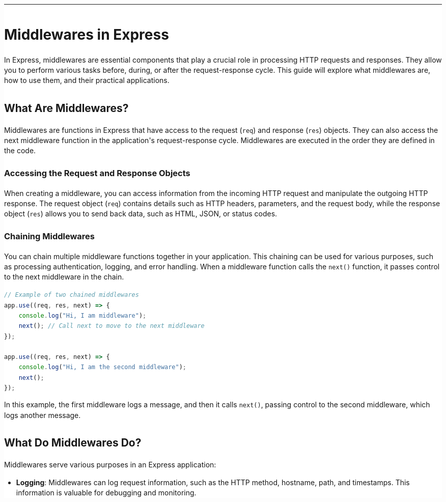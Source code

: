 
---------------------------------------------------------------------------------------


# Middlewares in Express

In Express, middlewares are essential components that play a crucial role in processing HTTP requests and responses. They allow you to perform various tasks before, during, or after the request-response cycle. This guide will explore what middlewares are, how to use them, and their practical applications.

## What Are Middlewares?

Middlewares are functions in Express that have access to the request (`req`) and response (`res`) objects. They can also access the next middleware function in the application's request-response cycle. Middlewares are executed in the order they are defined in the code.

### Accessing the Request and Response Objects

When creating a middleware, you can access information from the incoming HTTP request and manipulate the outgoing HTTP response. The request object (`req`) contains details such as HTTP headers, parameters, and the request body, while the response object (`res`) allows you to send back data, such as HTML, JSON, or status codes.

### Chaining Middlewares

You can chain multiple middleware functions together in your application. This chaining can be used for various purposes, such as processing authentication, logging, and error handling. When a middleware function calls the `next()` function, it passes control to the next middleware in the chain.

```javascript
// Example of two chained middlewares
app.use((req, res, next) => {
    console.log("Hi, I am middleware");
    next(); // Call next to move to the next middleware
});

app.use((req, res, next) => {
    console.log("Hi, I am the second middleware");
    next();
});
```

In this example, the first middleware logs a message, and then it calls `next()`, passing control to the second middleware, which logs another message.

## What Do Middlewares Do?

Middlewares serve various purposes in an Express application:

- **Logging**: Middlewares can log request information, such as the HTTP method, hostname, path, and timestamps. This information is valuable for debugging and monitoring.
  